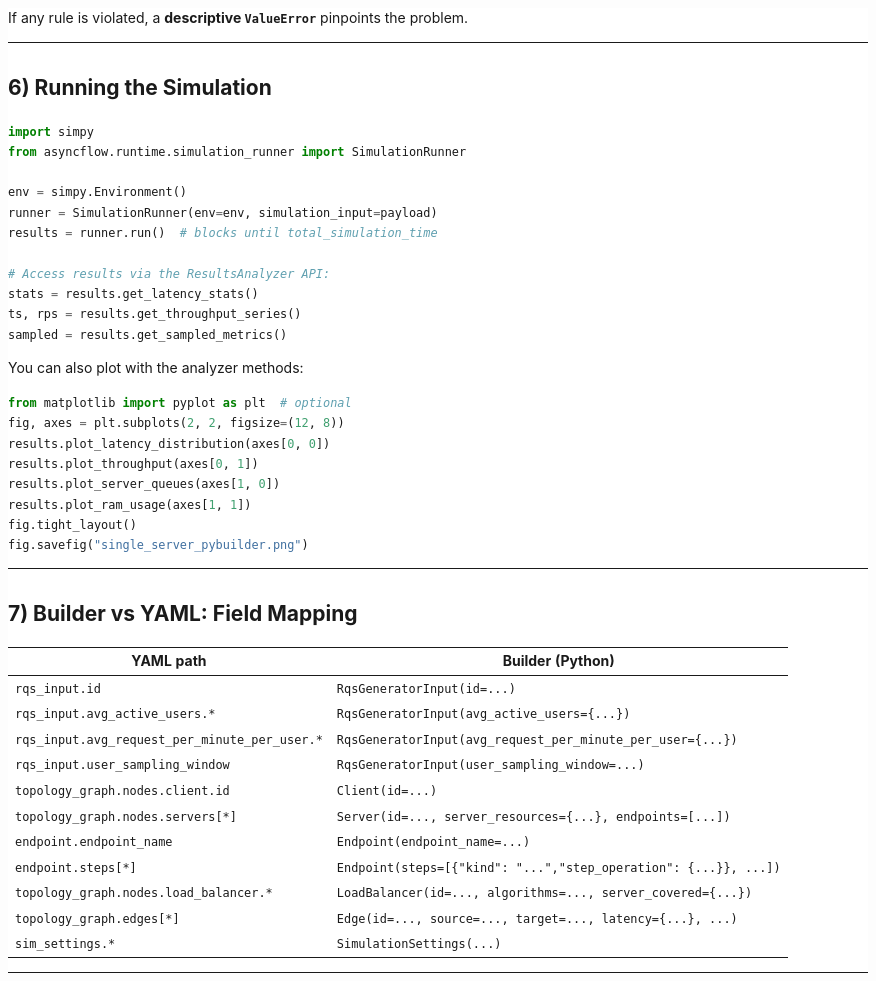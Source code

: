 If any rule is violated, a **descriptive `ValueError`** pinpoints the problem.

---

## 6) Running the Simulation

```python
import simpy
from asyncflow.runtime.simulation_runner import SimulationRunner

env = simpy.Environment()
runner = SimulationRunner(env=env, simulation_input=payload)
results = runner.run()  # blocks until total_simulation_time

# Access results via the ResultsAnalyzer API:
stats = results.get_latency_stats()
ts, rps = results.get_throughput_series()
sampled = results.get_sampled_metrics()
```

You can also plot with the analyzer methods:

```python
from matplotlib import pyplot as plt  # optional
fig, axes = plt.subplots(2, 2, figsize=(12, 8))
results.plot_latency_distribution(axes[0, 0])
results.plot_throughput(axes[0, 1])
results.plot_server_queues(axes[1, 0])
results.plot_ram_usage(axes[1, 1])
fig.tight_layout()
fig.savefig("single_server_pybuilder.png")
```

---

## 7) Builder vs YAML: Field Mapping

| YAML path                                     | Builder (Python)                                                 |
| --------------------------------------------- | ---------------------------------------------------------------- |
| `rqs_input.id`                                | `RqsGeneratorInput(id=...)`                                      |
| `rqs_input.avg_active_users.*`                | `RqsGeneratorInput(avg_active_users={...})`                      |
| `rqs_input.avg_request_per_minute_per_user.*` | `RqsGeneratorInput(avg_request_per_minute_per_user={...})`       |
| `rqs_input.user_sampling_window`              | `RqsGeneratorInput(user_sampling_window=...)`                    |
| `topology_graph.nodes.client.id`              | `Client(id=...)`                                                 |
| `topology_graph.nodes.servers[*]`             | `Server(id=..., server_resources={...}, endpoints=[...])`        |
| `endpoint.endpoint_name`                      | `Endpoint(endpoint_name=...)`                                    |
| `endpoint.steps[*]`                           | `Endpoint(steps=[{"kind": "...","step_operation": {...}}, ...])` |
| `topology_graph.nodes.load_balancer.*`        | `LoadBalancer(id=..., algorithms=..., server_covered={...})`     |
| `topology_graph.edges[*]`                     | `Edge(id=..., source=..., target=..., latency={...}, ...)`       |
| `sim_settings.*`                              | `SimulationSettings(...)`                                        |

---